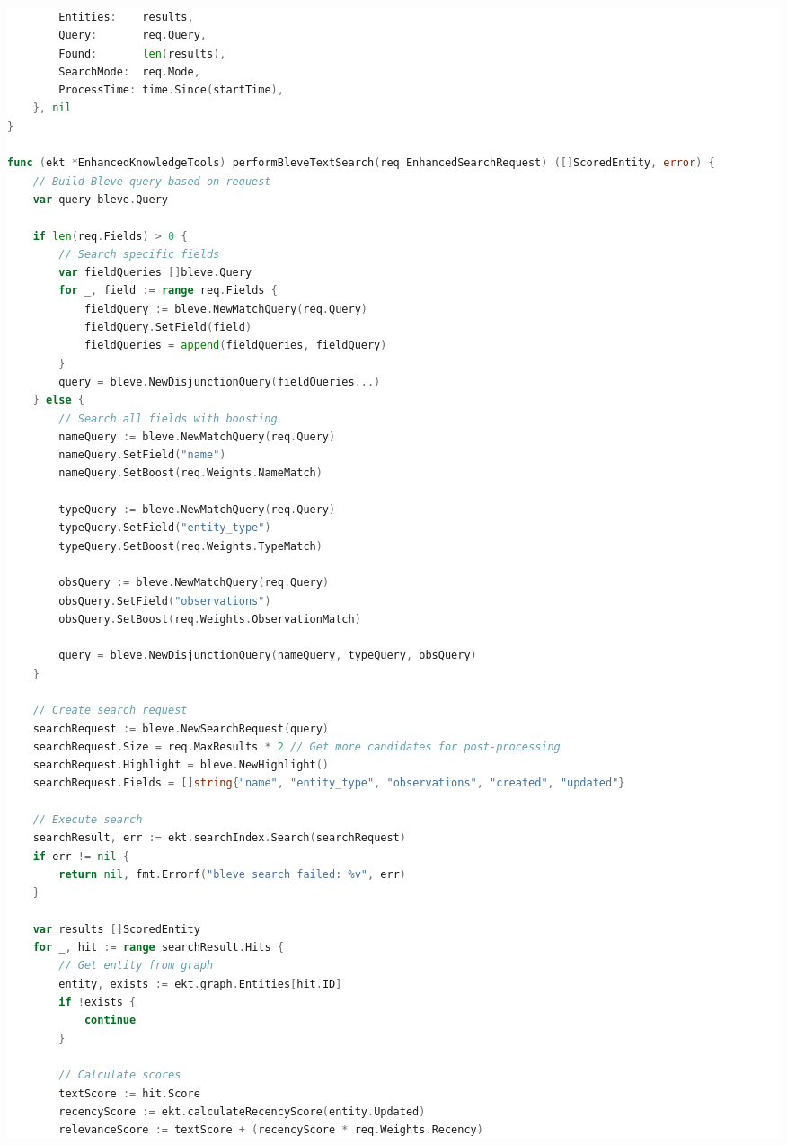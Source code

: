 ```go
		Entities:    results,
		Query:       req.Query,
		Found:       len(results),
		SearchMode:  req.Mode,
		ProcessTime: time.Since(startTime),
	}, nil
}

func (ekt *EnhancedKnowledgeTools) performBleveTextSearch(req EnhancedSearchRequest) ([]ScoredEntity, error) {
	// Build Bleve query based on request
	var query bleve.Query

	if len(req.Fields) > 0 {
		// Search specific fields
		var fieldQueries []bleve.Query
		for _, field := range req.Fields {
			fieldQuery := bleve.NewMatchQuery(req.Query)
			fieldQuery.SetField(field)
			fieldQueries = append(fieldQueries, fieldQuery)
		}
		query = bleve.NewDisjunctionQuery(fieldQueries...)
	} else {
		// Search all fields with boosting
		nameQuery := bleve.NewMatchQuery(req.Query)
		nameQuery.SetField("name")
		nameQuery.SetBoost(req.Weights.NameMatch)

		typeQuery := bleve.NewMatchQuery(req.Query)
		typeQuery.SetField("entity_type")
		typeQuery.SetBoost(req.Weights.TypeMatch)

		obsQuery := bleve.NewMatchQuery(req.Query)
		obsQuery.SetField("observations")
		obsQuery.SetBoost(req.Weights.ObservationMatch)

		query = bleve.NewDisjunctionQuery(nameQuery, typeQuery, obsQuery)
	}

	// Create search request
	searchRequest := bleve.NewSearchRequest(query)
	searchRequest.Size = req.MaxResults * 2 // Get more candidates for post-processing
	searchRequest.Highlight = bleve.NewHighlight()
	searchRequest.Fields = []string{"name", "entity_type", "observations", "created", "updated"}

	// Execute search
	searchResult, err := ekt.searchIndex.Search(searchRequest)
	if err != nil {
		return nil, fmt.Errorf("bleve search failed: %v", err)
	}

	var results []ScoredEntity
	for _, hit := range searchResult.Hits {
		// Get entity from graph
		entity, exists := ekt.graph.Entities[hit.ID]
		if !exists {
			continue
		}

		// Calculate scores
		textScore := hit.Score
		recencyScore := ekt.calculateRecencyScore(entity.Updated)
		relevanceScore := textScore + (recencyScore * req.Weights.Recency)
```